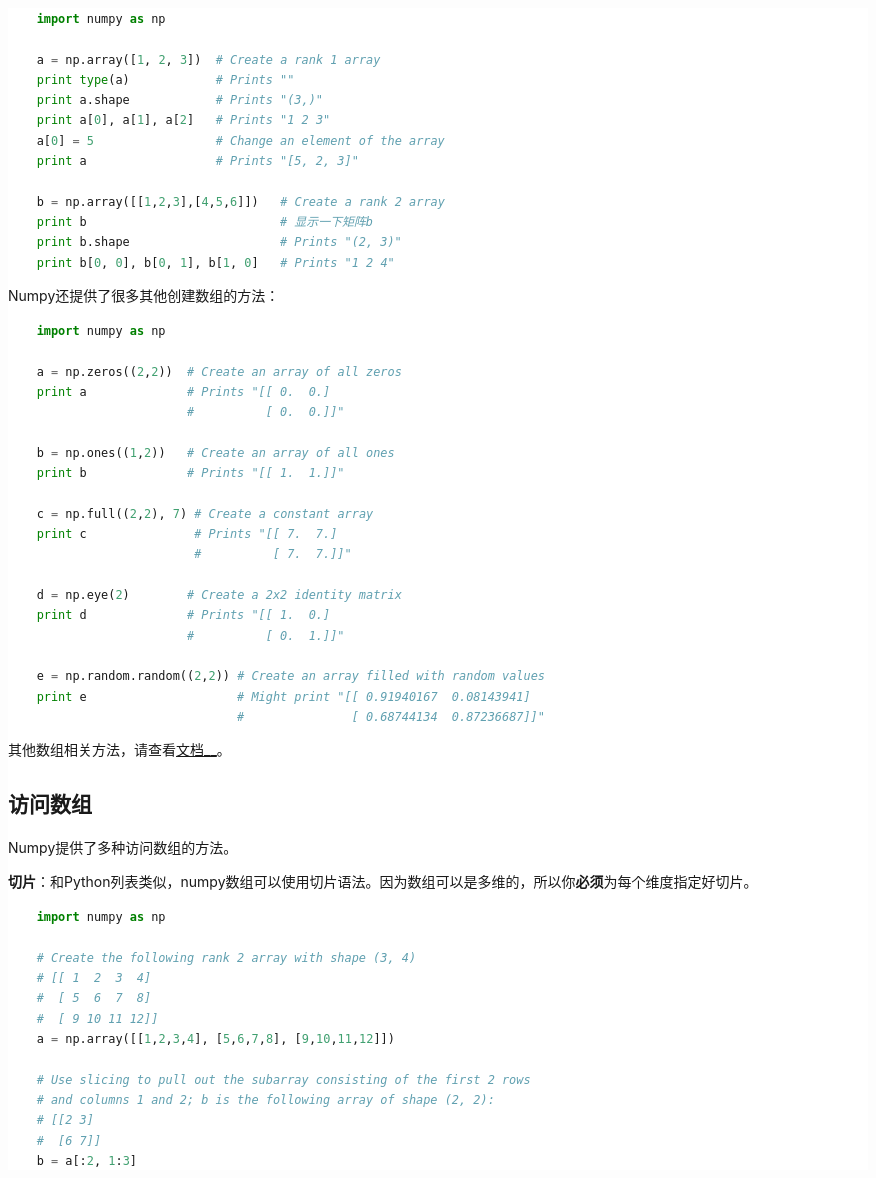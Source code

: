 ```py
    import numpy as np
    
    a = np.array([1, 2, 3])  # Create a rank 1 array
    print type(a)            # Prints ""
    print a.shape            # Prints "(3,)"
    print a[0], a[1], a[2]   # Prints "1 2 3"
    a[0] = 5                 # Change an element of the array
    print a                  # Prints "[5, 2, 3]"
    
    b = np.array([[1,2,3],[4,5,6]])   # Create a rank 2 array
    print b                           # 显示一下矩阵b
    print b.shape                     # Prints "(2, 3)"
    print b[0, 0], b[0, 1], b[1, 0]   # Prints "1 2 4"

```    

Numpy还提供了很多其他创建数组的方法：  

    
    
```py
    import numpy as np
    
    a = np.zeros((2,2))  # Create an array of all zeros
    print a              # Prints "[[ 0.  0.]
                         #          [ 0.  0.]]"
    
    b = np.ones((1,2))   # Create an array of all ones
    print b              # Prints "[[ 1.  1.]]"
    
    c = np.full((2,2), 7) # Create a constant array
    print c               # Prints "[[ 7.  7.]
                          #          [ 7.  7.]]"
    
    d = np.eye(2)        # Create a 2x2 identity matrix
    print d              # Prints "[[ 1.  0.]
                         #          [ 0.  1.]]"
    
    e = np.random.random((2,2)) # Create an array filled with random values
    print e                     # Might print "[[ 0.91940167  0.08143941]
                                #               [ 0.68744134  0.87236687]]"

```    

其他数组相关方法，请查看[文档__][22]。  

## 访问数组

Numpy提供了多种访问数组的方法。

**切片**：和Python列表类似，numpy数组可以使用切片语法。因为数组可以是多维的，所以你**必须**为每个维度指定好切片。
    
    
```py
    import numpy as np
    
    # Create the following rank 2 array with shape (3, 4)
    # [[ 1  2  3  4]
    #  [ 5  6  7  8]
    #  [ 9 10 11 12]]
    a = np.array([[1,2,3,4], [5,6,7,8], [9,10,11,12]])
    
    # Use slicing to pull out the subarray consisting of the first 2 rows
    # and columns 1 and 2; b is the following array of shape (2, 2):
    # [[2 3]
    #  [6 7]]
    b = a[:2, 1:3]
```

[1]: https://zhuanlan.zhihu.com/intelligentunit
[2]: http://link.zhihu.com/?target=http%3A//cs231n.github.io/python-numpy-tutorial/
[3]: http://link.zhihu.com/?target=http%3A//cs.stanford.edu/people/karpathy/
[4]: https://www.zhihu.com/people/du-ke
[5]: https://www.zhihu.com/people/flood-sung
[6]: https://www.zhihu.com/people/sunisdown
[7]: https://www.zhihu.com/people/gong-zi-jia-57
[8]: http://link.zhihu.com/?target=http%3A//cs.stanford.edu/people/jcjohns/
[9]: http://link.zhihu.com/?target=http%3A//wiki.scipy.org/NumPy_for_Matlab_Users
[10]: http://link.zhihu.com/?target=https%3A//github.com/kuleshov/cs228-material/blob/master/tutorials/python/cs228-python-tutorial.ipynb
[11]: http://link.zhihu.com/?target=http%3A//web.stanford.edu/%257Ekuleshov/
[12]: http://link.zhihu.com/?target=https%3A//symsys.stanford.edu/viewing/symsysaffiliate/21335
[13]: http://link.zhihu.com/?target=http%3A//cs.stanford.edu/%257Eermon/cs228/index.html
[14]: http://link.zhihu.com/?target=https%3A//docs.python.org/2/library/stdtypes.html%23numeric-types-int-float-long-complex
[15]: http://link.zhihu.com/?target=https%3A//docs.python.org/2/library/stdtypes.html%23string-methods
[16]: http://link.zhihu.com/?target=https%3A//docs.python.org/2/tutorial/datastructures.html%23more-on-lists
[17]: http://link.zhihu.com/?target=https%3A//docs.python.org/2/library/stdtypes.html%23dict
[18]: http://link.zhihu.com/?target=https%3A//docs.python.org/2/library/sets.html%23set-objects
[19]: http://link.zhihu.com/?target=https%3A//docs.python.org/2/tutorial/datastructures.html%23tuples-and-sequences
[20]: http://link.zhihu.com/?target=https%3A//docs.python.org/2/tutorial/controlflow.html%23defining-functions
[21]: http://link.zhihu.com/?target=https%3A//docs.python.org/2/tutorial/classes.html
[22]: http://link.zhihu.com/?target=http%3A//docs.scipy.org/doc/numpy/user/basics.creation.html%23arrays-creation
[23]: http://link.zhihu.com/?target=http%3A//docs.scipy.org/doc/numpy/reference/arrays.indexing.html
[24]: http://link.zhihu.com/?target=http%3A//docs.scipy.org/doc/numpy/reference/arrays.dtypes.html
[25]: http://link.zhihu.com/?target=http%3A//docs.scipy.org/doc/numpy/reference/routines.math.html
[26]: http://link.zhihu.com/?target=http%3A//docs.scipy.org/doc/numpy/reference/routines.array-manipulation.html
[27]: http://link.zhihu.com/?target=http%3A//docs.scipy.org/doc/numpy/user/basics.broadcasting.html
[28]: http://link.zhihu.com/?target=http%3A//scipy.github.io/old-wiki/pages/EricsBroadcastingDoc
[29]: http://link.zhihu.com/?target=http%3A//docs.scipy.org/doc/numpy/reference/ufuncs.html%23available-ufuncs
[30]: http://link.zhihu.com/?target=http%3A//docs.scipy.org/doc/numpy/reference/
[31]: http://link.zhihu.com/?target=http%3A//docs.scipy.org/doc/scipy/reference/
[32]: http://link.zhihu.com/?target=http%3A//docs.scipy.org/doc/scipy/reference/index.html
[33]: https://pic4.zhimg.com/ff5f35bdb1a53c5e8dd5a16b391f63df_b.png
[34]: http://link.zhihu.com/?target=http%3A//docs.scipy.org/doc/scipy/reference/io.html
[35]: http://link.zhihu.com/?target=http%3A//docs.scipy.org/doc/scipy/reference/generated/scipy.spatial.distance.pdist.html
[36]: http://link.zhihu.com/?target=http%3A//docs.scipy.org/doc/scipy/reference/generated/scipy.spatial.distance.cdist.html
[37]: https://pic4.zhimg.com/47169e8280088396107e0c62d7689e07_b.png
[38]: https://pic3.zhimg.com/955a7bcd45981728e91693961c21fbae_b.png
[39]: http://link.zhihu.com/?target=http%3A//matplotlib.org/api/pyplot_api.html%23matplotlib.pyplot.plot
[40]: https://pic1.zhimg.com/c2abf551074a0db7445067f460417a08_b.png
[41]: http://link.zhihu.com/?target=http%3A//matplotlib.org/api/pyplot_api.html%23matplotlib.pyplot.subplot
[42]: https://pic2.zhimg.com/81197033afe9b507dea565ed558a6239_b.png
